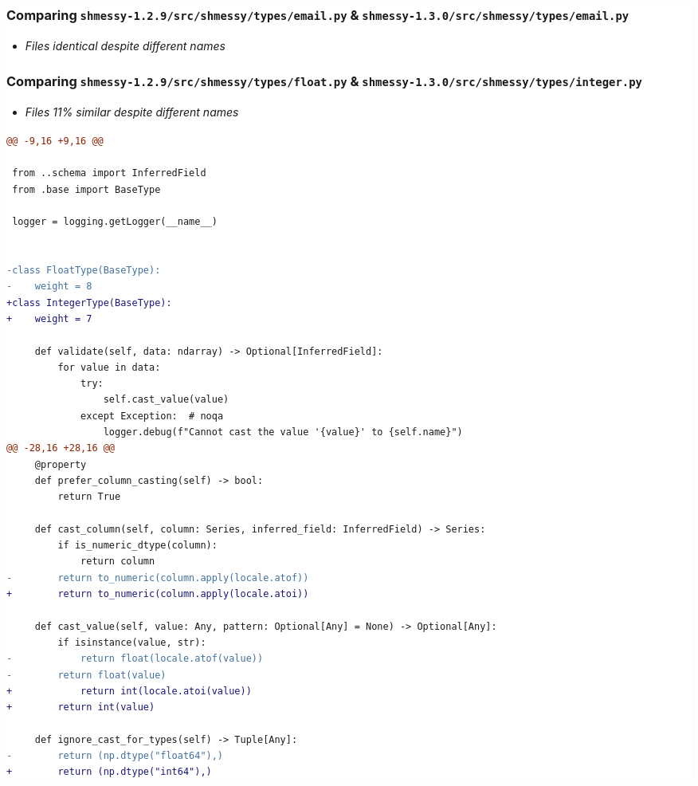 ### Comparing `shmessy-1.2.9/src/shmessy/types/email.py` & `shmessy-1.3.0/src/shmessy/types/email.py`

 * *Files identical despite different names*

### Comparing `shmessy-1.2.9/src/shmessy/types/float.py` & `shmessy-1.3.0/src/shmessy/types/integer.py`

 * *Files 11% similar despite different names*

```diff
@@ -9,16 +9,16 @@
 
 from ..schema import InferredField
 from .base import BaseType
 
 logger = logging.getLogger(__name__)
 
 
-class FloatType(BaseType):
-    weight = 8
+class IntegerType(BaseType):
+    weight = 7
 
     def validate(self, data: ndarray) -> Optional[InferredField]:
         for value in data:
             try:
                 self.cast_value(value)
             except Exception:  # noqa
                 logger.debug(f"Cannot cast the value '{value}' to {self.name}")
@@ -28,16 +28,16 @@
     @property
     def prefer_column_casting(self) -> bool:
         return True
 
     def cast_column(self, column: Series, inferred_field: InferredField) -> Series:
         if is_numeric_dtype(column):
             return column
-        return to_numeric(column.apply(locale.atof))
+        return to_numeric(column.apply(locale.atoi))
 
     def cast_value(self, value: Any, pattern: Optional[Any] = None) -> Optional[Any]:
         if isinstance(value, str):
-            return float(locale.atof(value))
-        return float(value)
+            return int(locale.atoi(value))
+        return int(value)
 
     def ignore_cast_for_types(self) -> Tuple[Any]:
-        return (np.dtype("float64"),)
+        return (np.dtype("int64"),)
```
